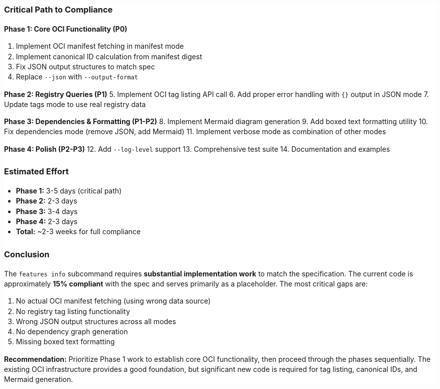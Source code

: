 ### Critical Path to Compliance

**Phase 1: Core OCI Functionality (P0)**
1. Implement OCI manifest fetching in manifest mode
2. Implement canonical ID calculation from manifest digest
3. Fix JSON output structures to match spec
4. Replace `--json` with `--output-format`

**Phase 2: Registry Queries (P1)**
5. Implement OCI tag listing API call
6. Add proper error handling with `{}` output in JSON mode
7. Update tags mode to use real registry data

**Phase 3: Dependencies & Formatting (P1-P2)**
8. Implement Mermaid diagram generation
9. Add boxed text formatting utility
10. Fix dependencies mode (remove JSON, add Mermaid)
11. Implement verbose mode as combination of other modes

**Phase 4: Polish (P2-P3)**
12. Add `--log-level` support
13. Comprehensive test suite
14. Documentation and examples

### Estimated Effort
- **Phase 1:** 3-5 days (critical path)
- **Phase 2:** 2-3 days 
- **Phase 3:** 3-4 days
- **Phase 4:** 2-3 days
- **Total:** ~2-3 weeks for full compliance

### Conclusion

The `features info` subcommand requires **substantial implementation work** to match the specification. The current code is approximately **15% compliant** with the spec and serves primarily as a placeholder. The most critical gaps are:

1. No actual OCI manifest fetching (using wrong data source)
2. No registry tag listing functionality
3. Wrong JSON output structures across all modes
4. No dependency graph generation
5. Missing boxed text formatting

**Recommendation:** Prioritize Phase 1 work to establish core OCI functionality, then proceed through the phases sequentially. The existing OCI infrastructure provides a good foundation, but significant new code is required for tag listing, canonical IDs, and Mermaid generation.
